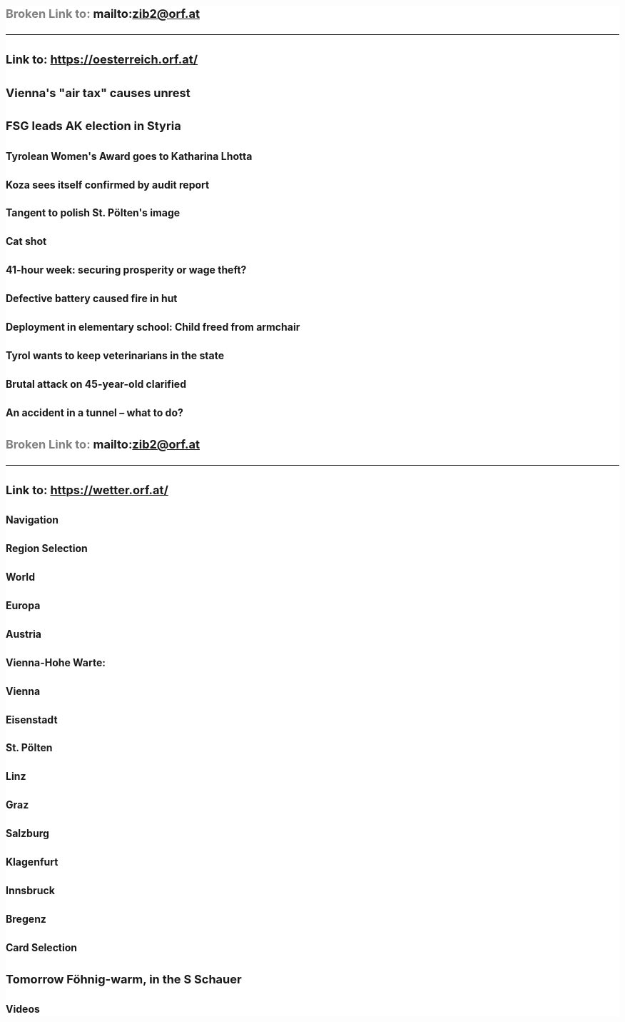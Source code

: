 
### <span style="color:gray"> Broken Link to: </span>mailto:zib2@orf.at
___
### Link to: https://oesterreich.orf.at/
### Vienna's "air tax" causes unrest
### FSG leads AK election in Styria
#### Tyrolean Women's Award goes to Katharina Lhotta
#### Koza sees itself confirmed by audit report
#### Tangent to polish St. Pölten's image
#### Cat shot
#### 41-hour week: securing prosperity or wage theft?
#### Defective battery caused fire in hut
#### Deployment in elementary school: Child freed from armchair
#### Tyrol wants to keep veterinarians in the state
#### Brutal attack on 45-year-old clarified
#### An accident in a tunnel – what to do?


### <span style="color:gray"> Broken Link to: </span>mailto:zib2@orf.at
___
### Link to: https://wetter.orf.at/
#### Navigation
#### Region Selection
#### World
#### Europa
#### Austria
#### Vienna-Hohe Warte:
#### Vienna
#### Eisenstadt
#### St. Pölten
#### Linz
#### Graz
#### Salzburg
#### Klagenfurt
#### Innsbruck
#### Bregenz
#### Card Selection
### Tomorrow Föhnig-warm, in the S Schauer
#### Videos
